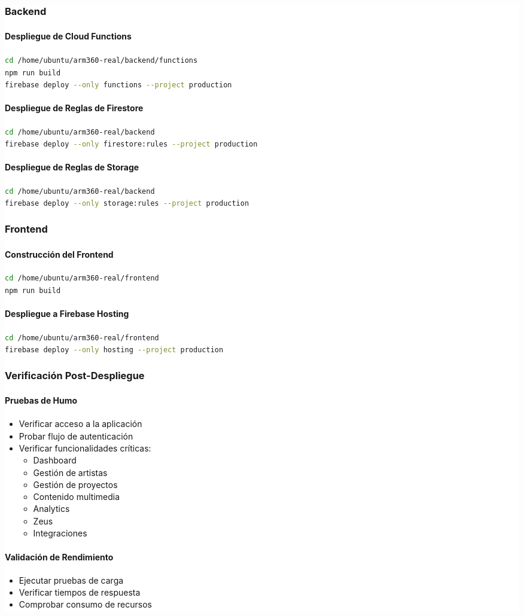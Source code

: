 ### Backend

#### Despliegue de Cloud Functions
```bash
cd /home/ubuntu/arm360-real/backend/functions
npm run build
firebase deploy --only functions --project production
```

#### Despliegue de Reglas de Firestore
```bash
cd /home/ubuntu/arm360-real/backend
firebase deploy --only firestore:rules --project production
```

#### Despliegue de Reglas de Storage
```bash
cd /home/ubuntu/arm360-real/backend
firebase deploy --only storage:rules --project production
```

### Frontend

#### Construcción del Frontend
```bash
cd /home/ubuntu/arm360-real/frontend
npm run build
```

#### Despliegue a Firebase Hosting
```bash
cd /home/ubuntu/arm360-real/frontend
firebase deploy --only hosting --project production
```

### Verificación Post-Despliegue

#### Pruebas de Humo
- Verificar acceso a la aplicación
- Probar flujo de autenticación
- Verificar funcionalidades críticas:
  - Dashboard
  - Gestión de artistas
  - Gestión de proyectos
  - Contenido multimedia
  - Analytics
  - Zeus
  - Integraciones

#### Validación de Rendimiento
- Ejecutar pruebas de carga
- Verificar tiempos de respuesta
- Comprobar consumo de recursos
